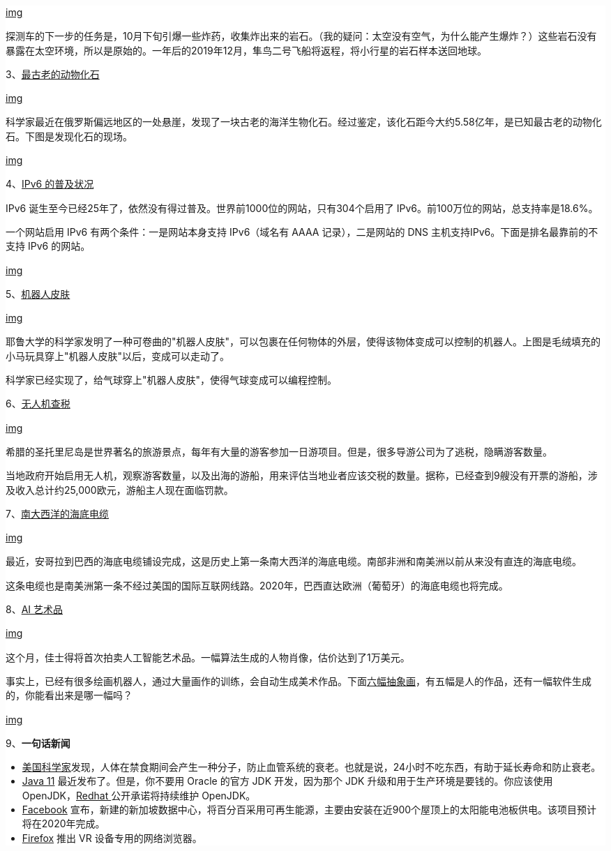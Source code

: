 [img](https://www.wangbase.com/blogimg/asset/201810/bg2018101205.jpg)

探测车的下一步的任务是，10月下旬引爆一些炸药，收集炸出来的岩石。（我的疑问：太空没有空气，为什么能产生爆炸？）这些岩石没有暴露在太空环境，所以是原始的。一年后的2019年12月，隼鸟二号飞船将返程，将小行星的岩石样本送回地球。

3、[最古老的动物化石](https://www.theguardian.com/science/2017/apr/12/mattresses-the-universe-and-everything-fossils-of-ediacaran-biota)

[img](https://www.wangbase.com/blogimg/asset/201810/bg2018101206.jpg)

科学家最近在俄罗斯偏远地区的一处悬崖，发现了一块古老的海洋生物化石。经过鉴定，该化石距今大约5.58亿年，是已知最古老的动物化石。下图是发现化石的现场。

[img](https://www.wangbase.com/blogimg/asset/201810/bg2018101207.jpg)

4、[IPv6 的普及状况](https://whynoipv6.com/)

IPv6 诞生至今已经25年了，依然没有得过普及。世界前1000位的网站，只有304个启用了 IPv6。前100万位的网站，总支持率是18.6%。

一个网站启用 IPv6 有两个条件：一是网站本身支持 IPv6（域名有 AAAA 记录），二是网站的 DNS 主机支持IPv6。下面是排名最靠前的不支持 IPv6 的网站。

[img](https://www.wangbase.com/blogimg/asset/201810/bg2018101208.jpg)

5、[机器人皮肤](https://news.yale.edu/2018/09/19/robotic-skins-turn-everyday-objects-robots)

[img](https://www.wangbase.com/blogimg/asset/201810/bg2018101209.jpg)

耶鲁大学的科学家发明了一种可卷曲的"机器人皮肤"，可以包裹在任何物体的外层，使得该物体变成可以控制的机器人。上图是毛绒填充的小马玩具穿上"机器人皮肤"以后，变成可以走动了。

科学家已经实现了，给气球穿上"机器人皮肤"，使得气球变成可以编程控制。

6、[无人机查税](https://www.reuters.com/article/us-greece-taxes-drones/greece-uses-high-tech-drones-to-fight-tax-evasion-in-holiday-hot-spots-idUSKCN1M41SJ)

[img](https://www.wangbase.com/blogimg/asset/201810/bg2018101210.jpg)

希腊的圣托里尼岛是世界著名的旅游景点，每年有大量的游客参加一日游项目。但是，很多导游公司为了逃税，隐瞒游客数量。

当地政府开始启用无人机，观察游客数量，以及出海的游船，用来评估当地业者应该交税的数量。据称，已经查到9艘没有开票的游船，涉及收入总计约25,000欧元，游船主人现在面临罚款。

7、[南大西洋的海底电缆](https://dyn.com/blog/first-subsea-cable-across-south-atlantic-activated/)

[img](https://www.wangbase.com/blogimg/asset/201810/bg2018101211.jpg)

最近，安哥拉到巴西的海底电缆铺设完成，这是历史上第一条南大西洋的海底电缆。南部非洲和南美洲以前从来没有直连的海底电缆。

这条电缆也是南美洲第一条不经过美国的国际互联网线路。2020年，巴西直达欧洲（葡萄牙）的海底电缆也将完成。

8、[AI 艺术品](https://www.engadget.com/2018/08/22/christies-auction-ai-generated-art-first-time/)

[img](https://www.wangbase.com/blogimg/asset/201810/bg2018101212.jpg)

这个月，佳士得将首次拍卖人工智能艺术品。一幅算法生成的人物肖像，估价达到了1万美元。

事实上，已经有很多绘画机器人，通过大量画作的训练，会自动生成美术作品。下面[六幅抽象画](https://qz.com/work/1390121/can-you-guess-which-of-these-paintings-was-not-made-by-a-human/)，有五幅是人的作品，还有一幅软件生成的，你能看出来是哪一幅吗？

[img](https://www.wangbase.com/blogimg/asset/201810/bg2018101213.jpg)

9、__一句话新闻__

* [美国科学家](https://newatlas.com/molecule-fasting-vascular-system/56360/)发现，人体在禁食期间会产生一种分子，防止血管系统的衰老。也就是说，24小时不吃东西，有助于延长寿命和防止衰老。<br>
* [Java 11](https://blog.joda.org/2018/09/do-not-fall-into-oracles-java-11-trap.html) 最近发布了。但是，你不要用 Oracle 的官方 JDK 开发，因为那个 JDK 升级和用于生产环境是要钱的。你应该使用 OpenJDK，[Redhat ](https://developers.redhat.com/blog/2018/09/24/the-future-of-java-and-openjdk-updates-without-oracle-support/)公开承诺将持续维护 OpenJDK。<br>
* [Facebook](https://www.cnbc.com/2018/09/18/facebook-signs-deal-to-supply-singapore-operations-with-clean-energy.html) 宣布，新建的新加坡数据中心，将百分百采用可再生能源，主要由安装在近900个屋顶上的太阳能电池板供电。该项目预计将在2020年完成。<br>
* [Firefox](https://blog.mozilla.org/blog/2018/09/18/firefox-reality-now-available/) 推出 VR 设备专用的网络浏览器。
